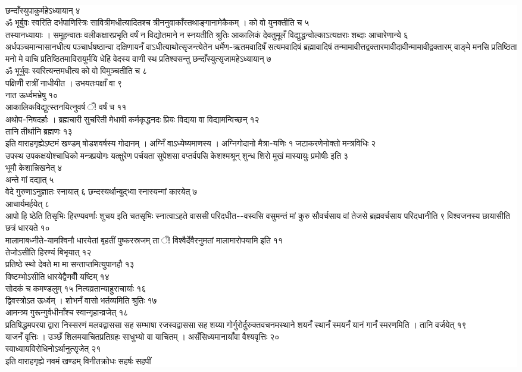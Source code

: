 छन्दाँस्युपाकुर्महेऽध्यायान् ४   
ॐ भूर्बुवः स्वरिति
दर्भपाणिस्त्रिः सावित्रीमधीत्यादितश्च
त्रीननुवाकाँस्तथाङ्गानामेकैकम्
। को वो युनक्तीति च ५   
तस्यानध्यायाः । समूहन्वातः वलीकक्षारप्रभृति वर्षं
न विद्योतमाने न स्नयतीति श्रुतिः आकालिकं देवतुमूलँ
विद्युद्धन्वोल्काऽत्यक्षराः
शब्दाः आचारेणान्ये ६   
अर्धपञ्चमान्मासानधीत्य पञ्चार्धषष्ठान्वा
दक्षिणायनँ वाऽधीत्याथोत्सृजन्त्येतेन धर्मेण-ऋतमवादिषँ सत्यमवादिषं
ब्रह्मावादिषं तन्मामावीत्तद्वक्तारमावीदावीन्मामावीद्वक्तारम् वाङ्मे
मनसि प्रतिष्ठिता मनो मे वाचि प्रतिष्ठितमाविरायुर्मयि धेहि वेदस्य
वाणी स्थ प्रतिश्वसन्तु छन्दाँस्युत्सृजामहेऽध्यायान् ७   
ॐ भूर्भुवः
स्वरित्यन्तमधीत्य को वो विमुञ्चतीति च ८   
पक्षिणीँ रात्रीं नाधीयीत
। उभयतःपक्षाँ वा ९   
नात ऊर्ध्वमभ्रेषु १०   
आकालिकविद्युत्स्तनयित्नुवर्ष ँ\!
वर्षं च ११   
अथोप-निषदर्हाः । ब्रह्मचारी सुचरिती मेधावी कर्मकृद्धनदः
प्रियः विद्यया वा विद्यामन्विच्छन् १२   
तानि तीर्थानि ब्रह्मणः
१३   
इति वाराहगृह्येऽष्टमं खण्डम् षोडशवर्षस्य गोदानम् । अग्निँ
वाऽध्येष्यमाणस्य । अग्निगोदानो मैत्रा-यणिः १
जटाकरणेनोक्तो मन्त्रविधिः २   
उपस्थ उपकक्षयोश्चाधिको मन्त्रप्रयोगः यत्क्षुरेण पर्चयता सुपेशसा वप्तर्वपसि
केशश्मश्रून् शुन्ध शिरो मुखं मास्यायुः प्रमोषीः इति ३   
भूमौ केशान्निखनेत्
४   
अन्ते गां दद्यात् ५   
वेदे गुरुणाऽनुज्ञातः स्नायात् ६
छन्दस्यर्थान्बुद्भ्वा स्नास्यन्गां
कारयेत् ७   
आचार्यमर्हयेत् ८   
आपो हि ष्ठेति तिसृभिः हिरण्यवर्णाः शुचय इति
चतसृभिः स्नात्वाऽहते वाससी परिदधीत--वस्वसि वसुमन्तं मां कुरु
सौवर्चसाय वां तेजसे ब्रह्मवर्चसाय परिदधानीति ९
विश्वजनस्य छायासीति छत्रं धारयते १०   
मालामाबध्नीते-यामश्विनौ धारयेतां बृहतीं पुष्करस्रजम् ता ँ\! विश्वैर्देवैरनुमतां
मालामारोपयामि इति ११   
तेजोऽसीति हिरण्यं बिभृयात् १२   
प्रतिष्ठे
स्थो देवते मा मा सन्ताप्तमित्युपानहौ १३   
विष्टम्भोऽसीति
धारयेद्वैणवीँ यष्टिम् १४   
सोदकं च कमण्डलुम् १५
नित्यव्रतान्याहुराचार्याः १६   
द्विवस्त्रोऽत ऊर्ध्वम् । शोभनँ वासो
भर्तव्यमिति श्रुतिः १७   
आमन्त्र्य गुरून्गुर्वधीनाँश्च
स्वान्गृहान्व्रजेत् १८   
प्रतिषिद्धमपरया द्वारा निस्सरणं
मलवद्वाससा सह सम्भाषा रजस्वद्वाससा सह शय्या
गोर्गुरोर्दुरुक्तवचनमस्थाने
शयनँ स्थानँ स्मयनँ यानं गानँ स्मरणमिति । तानि वर्जयेत् १९   
याजनँ वृत्तिः
। उञ्छँ शिलमयाचितप्रतिग्रहः साधुभ्यो वा याचितम् । असँसिध्यमानायाँवा
वैश्यवृत्तिः २०   
स्वाध्यायविरोधिनोऽर्थानुत्सृजेत् २१   
इति
वाराहगृह्ये नवमं खण्डम् विनीतक्रोधः सहर्षः सहपीं